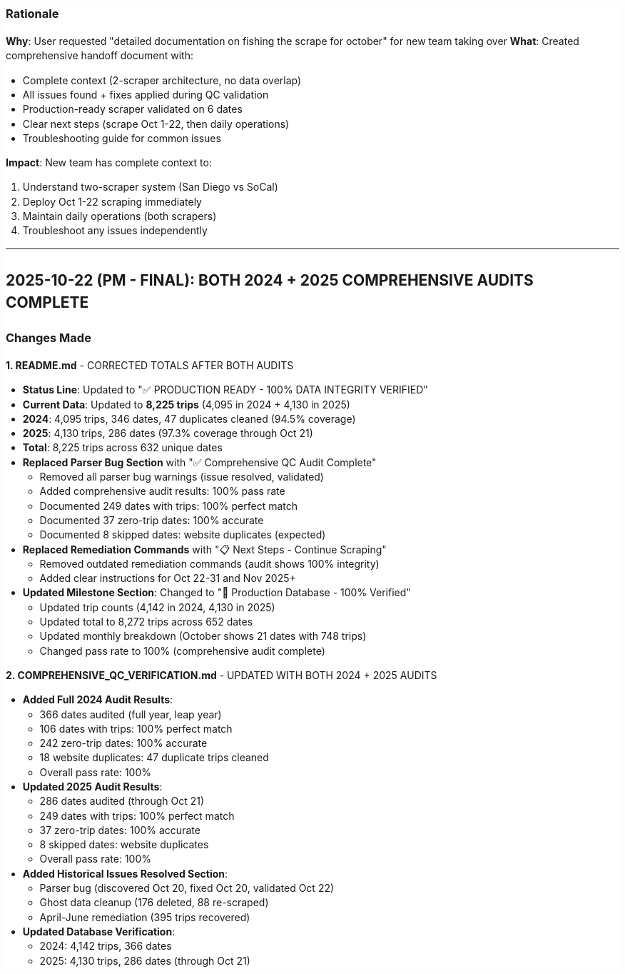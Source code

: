 ### Rationale
**Why**: User requested "detailed documentation on fishing the scrape for october" for new team taking over
**What**: Created comprehensive handoff document with:
- Complete context (2-scraper architecture, no data overlap)
- All issues found + fixes applied during QC validation
- Production-ready scraper validated on 6 dates
- Clear next steps (scrape Oct 1-22, then daily operations)
- Troubleshooting guide for common issues

**Impact**: New team has complete context to:
1. Understand two-scraper system (San Diego vs SoCal)
2. Deploy Oct 1-22 scraping immediately
3. Maintain daily operations (both scrapers)
4. Troubleshoot any issues independently

---

## 2025-10-22 (PM - FINAL): BOTH 2024 + 2025 COMPREHENSIVE AUDITS COMPLETE

### Changes Made

**1. README.md** - CORRECTED TOTALS AFTER BOTH AUDITS
- **Status Line**: Updated to "✅ PRODUCTION READY - 100% DATA INTEGRITY VERIFIED"
- **Current Data**: Updated to **8,225 trips** (4,095 in 2024 + 4,130 in 2025)
- **2024**: 4,095 trips, 346 dates, 47 duplicates cleaned (94.5% coverage)
- **2025**: 4,130 trips, 286 dates (97.3% coverage through Oct 21)
- **Total**: 8,225 trips across 632 unique dates
- **Replaced Parser Bug Section** with "✅ Comprehensive QC Audit Complete"
  - Removed all parser bug warnings (issue resolved, validated)
  - Added comprehensive audit results: 100% pass rate
  - Documented 249 dates with trips: 100% perfect match
  - Documented 37 zero-trip dates: 100% accurate
  - Documented 8 skipped dates: website duplicates (expected)
- **Replaced Remediation Commands** with "📋 Next Steps - Continue Scraping"
  - Removed outdated remediation commands (audit shows 100% integrity)
  - Added clear instructions for Oct 22-31 and Nov 2025+
- **Updated Milestone Section**: Changed to "🎉 Production Database - 100% Verified"
  - Updated trip counts (4,142 in 2024, 4,130 in 2025)
  - Updated total to 8,272 trips across 652 dates
  - Updated monthly breakdown (October shows 21 dates with 748 trips)
  - Changed pass rate to 100% (comprehensive audit complete)

**2. COMPREHENSIVE_QC_VERIFICATION.md** - UPDATED WITH BOTH 2024 + 2025 AUDITS
- **Added Full 2024 Audit Results**:
  - 366 dates audited (full year, leap year)
  - 106 dates with trips: 100% perfect match
  - 242 zero-trip dates: 100% accurate
  - 18 website duplicates: 47 duplicate trips cleaned
  - Overall pass rate: 100%
- **Updated 2025 Audit Results**:
  - 286 dates audited (through Oct 21)
  - 249 dates with trips: 100% perfect match
  - 37 zero-trip dates: 100% accurate
  - 8 skipped dates: website duplicates
  - Overall pass rate: 100%
- **Added Historical Issues Resolved Section**:
  - Parser bug (discovered Oct 20, fixed Oct 20, validated Oct 22)
  - Ghost data cleanup (176 deleted, 88 re-scraped)
  - April-June remediation (395 trips recovered)
- **Updated Database Verification**:
  - 2024: 4,142 trips, 366 dates
  - 2025: 4,130 trips, 286 dates (through Oct 21)